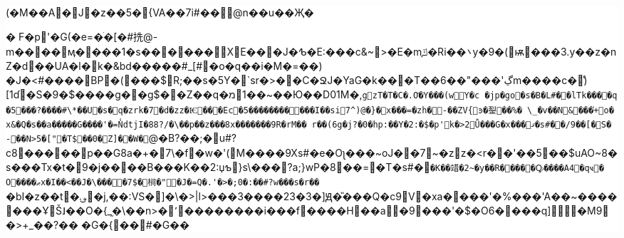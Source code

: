 (�M��A�J�z��5�{VA ��7i#��@n��u��Җ�
 
 �
F�p'�G(�е=�ׄ�[�#㧥@-m����ӎ����1�s������XE���J�ᕹ�E:���c&~>�E�mݿ֑�Ri��܌y�9�(ѭ���3.y��z�nZ�d��UA�l�k�&bd�����#\_[#�o �q��i�М�=��) �J�<#����BP�(���$R;��s�5Y�`sr�>��C�ՋJ�YaG�k���T��6��"���'ڲm����c�)ͨ[1ɗ�S�9�$����g��g$��Z��qמ��1�~��Ю��D01M�,`g zT�T�C�.O҃�Y���(wY�c �jp� go�s�B�L#��lTk� ���q�5���?����# \*��U�s�q�zrk�7�d�zz�Ѥ���E c�5������ �����I��si7^)@�}�x���=�zh�-��ZV{ͽ�銐��%� \_�v��N&���֗+o�x&�Q�s��a���� �G����'�=N̾dtjI�88?/�\��p��z���8x�������9R�rM��
r��(6g�j?�0�hp:��Y�2:�$�p'k�>2 Ǚ� ��G�x���ޤ�s#��/9��[�S�-��N>5�["�T$��0�Z]��W�`@� B?��;�u#?c8�����p��G8a�+�7\�f�w�'(M�� ��9Xs#�e�Oʅ���~oJ��7~�zz�<r��'��5��$uAO~8�s���Tx�t�9� j��� � B�� �K��2:џƅ}s\���?a;}wP�8��=�T�s#�`�K� �䇎�2~�y��R�����Ꝙ����A4�qҹ�O����ޠx�I��<� �J�\����7$�㭣�"�J�=Q� .'�>�;0�:��#?w���s�r��`�bI� z��t�؈�j,��:VS�]�\�>|l>���3����23�3�]Ԭ�̎���Q�c9V�xa� ���'�%���'A��~���� ���ҰŠ˩��O�{\_֦�\��n>�٬�� � �����i���f����H��a�9���'�$�O6����q]�M9 �>+\_��?��
�G�{��#�G��
 
























